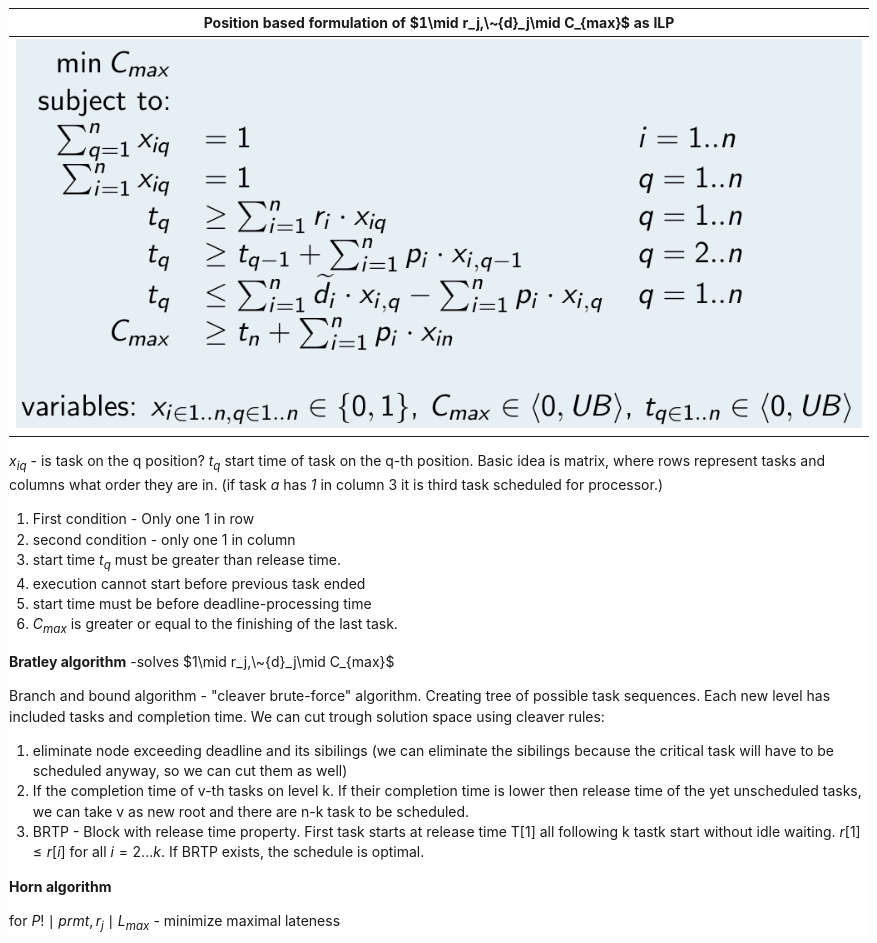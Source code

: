 


|Position based formulation of $1\mid r_j,\~{d}_j\mid C_{max}$ as ILP|
|:-:|
![Fomulation of sched as ILP](img/KO_sched_ilp.png)|

$x_{iq}$ - is task on the q position? $t_q$ start time of task on the q-th position. Basic idea is matrix, where rows represent tasks and columns what order they are in. (if task *a* has *1* in column 3 it is third task scheduled for processor.)
1) First condition - Only one 1 in row
2) second condition - only one 1 in column
3) start time $t_q$ must be greater than release time.
4) execution cannot start before previous task ended
5) start time must be before deadline-processing time
6) $C_{max}$ is greater or equal to the finishing of the last task.

**Bratley algorithm** -solves $1\mid r_j,\~{d}_j\mid C_{max}$

Branch and bound algorithm - "cleaver brute-force" algorithm. Creating tree of possible task sequences. Each new level has included tasks and completion time. We can cut trough solution space using cleaver rules:
1) eliminate node exceeding deadline and its sibilings (we can eliminate the sibilings because the critical task will have to be scheduled anyway, so we can cut them as well)
2) If the completion time of v-th tasks on level k. If their completion time is lower then release time of the yet unscheduled tasks, we can take v as new root and there are n-k task to be scheduled.
3) BRTP - Block with release time property. First task starts at release time T[1] all following k tastk start without idle waiting. $r[1]\leq r[i]$ for all $i = 2...k$. If BRTP exists, the schedule is optimal.

**Horn algorithm**

for $P!\mid prmt, r_j\mid L_{max}$ - minimize maximal lateness
